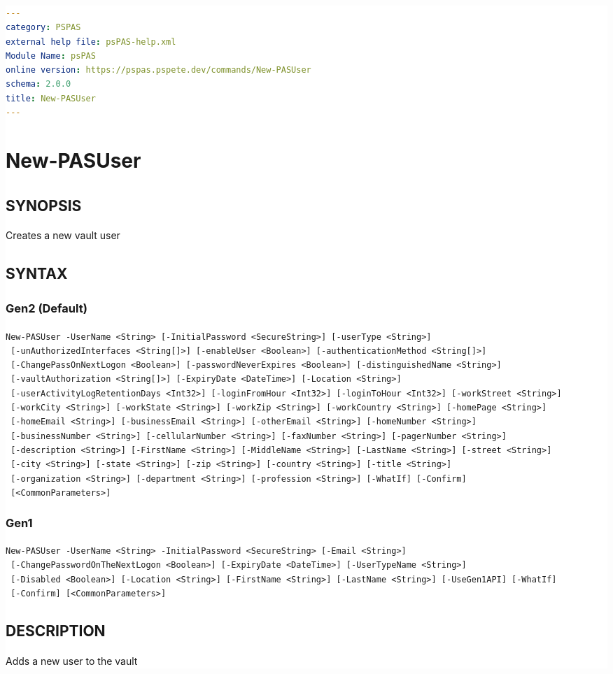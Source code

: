 ```yaml
---
category: PSPAS
external help file: psPAS-help.xml
Module Name: psPAS
online version: https://pspas.pspete.dev/commands/New-PASUser
schema: 2.0.0
title: New-PASUser
---
```


# New-PASUser

## SYNOPSIS
Creates a new vault user

## SYNTAX

### Gen2 (Default)
```
New-PASUser -UserName <String> [-InitialPassword <SecureString>] [-userType <String>]
 [-unAuthorizedInterfaces <String[]>] [-enableUser <Boolean>] [-authenticationMethod <String[]>]
 [-ChangePassOnNextLogon <Boolean>] [-passwordNeverExpires <Boolean>] [-distinguishedName <String>]
 [-vaultAuthorization <String[]>] [-ExpiryDate <DateTime>] [-Location <String>]
 [-userActivityLogRetentionDays <Int32>] [-loginFromHour <Int32>] [-loginToHour <Int32>] [-workStreet <String>]
 [-workCity <String>] [-workState <String>] [-workZip <String>] [-workCountry <String>] [-homePage <String>]
 [-homeEmail <String>] [-businessEmail <String>] [-otherEmail <String>] [-homeNumber <String>]
 [-businessNumber <String>] [-cellularNumber <String>] [-faxNumber <String>] [-pagerNumber <String>]
 [-description <String>] [-FirstName <String>] [-MiddleName <String>] [-LastName <String>] [-street <String>]
 [-city <String>] [-state <String>] [-zip <String>] [-country <String>] [-title <String>]
 [-organization <String>] [-department <String>] [-profession <String>] [-WhatIf] [-Confirm]
 [<CommonParameters>]
```

### Gen1
```
New-PASUser -UserName <String> -InitialPassword <SecureString> [-Email <String>]
 [-ChangePasswordOnTheNextLogon <Boolean>] [-ExpiryDate <DateTime>] [-UserTypeName <String>]
 [-Disabled <Boolean>] [-Location <String>] [-FirstName <String>] [-LastName <String>] [-UseGen1API] [-WhatIf]
 [-Confirm] [<CommonParameters>]
```

## DESCRIPTION
Adds a new user to the vault
